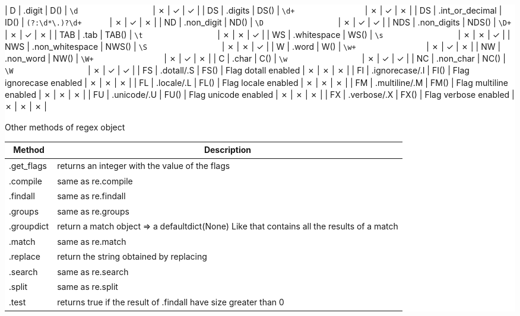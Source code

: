 | D        | .digit          | D()                   | ``\d                 `` | ✗ | ✓ | ✓ |
| DS       | .digits         | DS()                  | ``\d+                `` | ✗ | ✓ | ✗ |
| DS       | .int_or_decimal | ID()                  | ``(?:\d*\.)?\d+      `` | ✗ | ✓ | ✗ |
| ND       | .non_digit      | ND()                  | ``\D                 `` | ✗ | ✓ | ✓ |
| NDS      | .non_digits     | NDS()                 | ``\D+                `` | ✗ | ✓ | ✗ |
| TAB      | .tab            | TAB()                 | ``\t                 `` | ✗ | ✗ | ✓ |
| WS       | .whitespace     | WS()                  | ``\s                 `` | ✗ | ✗ | ✓ |
| NWS      | .non_whitespace | NWS()                 | ``\S                 `` | ✗ | ✗ | ✓ |
| W        | .word           | W()                   | ``\w+                `` | ✗ | ✓ | ✗ |
| NW       | .non_word       | NW()                  | ``\W+                `` | ✗ | ✓ | ✗ |
| C        | .char           | C()                   | ``\w                 `` | ✗ | ✓ | ✓ |
| NC       | .non_char       | NC()                  | ``\W                 `` | ✗ | ✓ | ✓ |
| FS       | .dotall/.S      | FS()                  | Flag dotall enabled     | ✗ | ✗ | ✗ |
| FI       | .ignorecase/.I  | FI()                  | Flag ignorecase enabled | ✗ | ✗ | ✗ |
| FL       | .locale/.L      | FL()                  | Flag locale enabled     | ✗ | ✗ | ✗ |
| FM       | .multiline/.M   | FM()                  | Flag multiline enabled  | ✗ | ✗ | ✗ |
| FU       | .unicode/.U     | FU()                  | Flag unicode enabled    | ✗ | ✗ | ✗ |
| FX       | .verbose/.X     | FX()                  | Flag verbose enabled    | ✗ | ✗ | ✗ |

Other methods of regex object

| Method     | Description
|------------|---------------
| .get_flags | returns an integer with the value of the flags
| .compile   | same as re.compile
| .findall   | same as re.findall
| .groups    | same as re.groups
| .groupdict | return a match object => a defaultdict(None) Like that contains all the results of a match
| .match     | same as re.match
| .replace   | return the string obtained by replacing
| .search    | same as re.search
| .split     | same as re.split
| .test      | returns true if the result of .findall have size greater than 0
